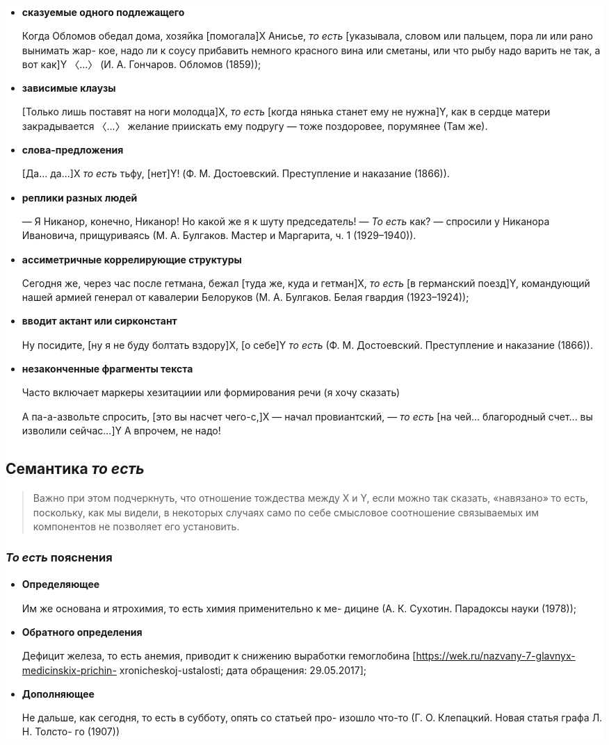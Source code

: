 - **сказуемые одного подлежащего**

    Когда Обломов обедал дома, хозяйка [помогала]Х Анисье, *то есть* [указывала, словом или пальцем, пора ли или рано вынимать жар- кое, надо ли к соусу прибавить немного красного вина или сметаны, или что рыбу надо варить не так, а вот как]Y 〈...〉 (И. А. Гончаров. Обломов (1859));

- **зависимые клаузы**

    [Только лишь поставят на ноги молодца]Х, *то есть* [когда нянька станет ему не нужна]Y, как в сердце матери закрадывается 〈...〉 желание приискать ему подругу — тоже поздоровее, порумянее (Там же).

- **слова-предложения**

    [Да... да...]Х *то есть* тьфу, [нет]Y! (Ф. М. Достоевский. Преступление и наказание (1866)).

- **реплики разных людей**

    — Я Никанор, конечно, Никанор! Но какой же я к шуту председатель! — *То есть* как? — спросили у Никанора Ивановича, прищуриваясь (М. А. Булгаков. Мастер и Маргарита, ч. 1 (1929–1940)).

- **ассиметричные коррелирующие структуры**

    Сегодня же, через час после гетмана, бежал [туда же, куда и гетман]Х, *то есть* [в германский поезд]Y, командующий нашей армией генерал от кавалерии Белоруков (М. А. Булгаков. Белая гвардия (1923–1924));

- **вводит актант или сирконстант**

    Ну посидите, [ну я не буду болтать вздору]Х, [о себе]Y *то есть* (Ф. М. Достоевский. Преступление и наказание (1866)).

- **незаконченные фрагменты текста**

    Часто включает маркеры хезитациии или формирования речи (я хочу сказать)

    А па-а-азвольте спросить, [это вы насчет чего-с,]X — начал провиантский, — *то есть* [на чей... благородный счет... вы изволили сейчас...]Y А впрочем, не надо!

## Семантика *то есть*

> Важно при этом подчеркнуть, что отношение тождества между Х и Y, если можно так сказать, «навязано» то есть, поскольку, как мы видели, в некоторых случаях само по себе смысловое соотношение связываемых им компонентов не позволяет его установить.

### *То есть* пояснения

- **Определяющее**

    Им же основана и ятрохимия, то есть химия применительно к ме- дицине (А. К. Сухотин. Парадоксы науки (1978));

- **Обратного определения**

    Дефицит железа, то есть анемия, приводит к снижению выработки гемоглобина [https://wek.ru/nazvany-7-glavnyx-medicinskix-prichin- xronicheskoj-ustalosti; дата обращения: 29.05.2017];

- **Дополняющее**

    Не дальше, как сегодня, то есть в субботу, опять со статьей про- изошло что-то (Г. О. Клепацкий. Новая статья графа Л. Н. Толсто- го (1907))
